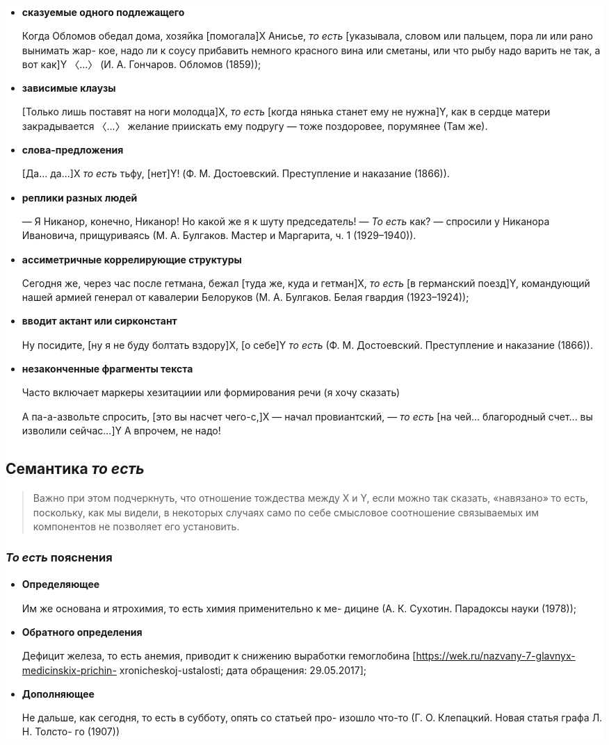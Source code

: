 - **сказуемые одного подлежащего**

    Когда Обломов обедал дома, хозяйка [помогала]Х Анисье, *то есть* [указывала, словом или пальцем, пора ли или рано вынимать жар- кое, надо ли к соусу прибавить немного красного вина или сметаны, или что рыбу надо варить не так, а вот как]Y 〈...〉 (И. А. Гончаров. Обломов (1859));

- **зависимые клаузы**

    [Только лишь поставят на ноги молодца]Х, *то есть* [когда нянька станет ему не нужна]Y, как в сердце матери закрадывается 〈...〉 желание приискать ему подругу — тоже поздоровее, порумянее (Там же).

- **слова-предложения**

    [Да... да...]Х *то есть* тьфу, [нет]Y! (Ф. М. Достоевский. Преступление и наказание (1866)).

- **реплики разных людей**

    — Я Никанор, конечно, Никанор! Но какой же я к шуту председатель! — *То есть* как? — спросили у Никанора Ивановича, прищуриваясь (М. А. Булгаков. Мастер и Маргарита, ч. 1 (1929–1940)).

- **ассиметричные коррелирующие структуры**

    Сегодня же, через час после гетмана, бежал [туда же, куда и гетман]Х, *то есть* [в германский поезд]Y, командующий нашей армией генерал от кавалерии Белоруков (М. А. Булгаков. Белая гвардия (1923–1924));

- **вводит актант или сирконстант**

    Ну посидите, [ну я не буду болтать вздору]Х, [о себе]Y *то есть* (Ф. М. Достоевский. Преступление и наказание (1866)).

- **незаконченные фрагменты текста**

    Часто включает маркеры хезитациии или формирования речи (я хочу сказать)

    А па-а-азвольте спросить, [это вы насчет чего-с,]X — начал провиантский, — *то есть* [на чей... благородный счет... вы изволили сейчас...]Y А впрочем, не надо!

## Семантика *то есть*

> Важно при этом подчеркнуть, что отношение тождества между Х и Y, если можно так сказать, «навязано» то есть, поскольку, как мы видели, в некоторых случаях само по себе смысловое соотношение связываемых им компонентов не позволяет его установить.

### *То есть* пояснения

- **Определяющее**

    Им же основана и ятрохимия, то есть химия применительно к ме- дицине (А. К. Сухотин. Парадоксы науки (1978));

- **Обратного определения**

    Дефицит железа, то есть анемия, приводит к снижению выработки гемоглобина [https://wek.ru/nazvany-7-glavnyx-medicinskix-prichin- xronicheskoj-ustalosti; дата обращения: 29.05.2017];

- **Дополняющее**

    Не дальше, как сегодня, то есть в субботу, опять со статьей про- изошло что-то (Г. О. Клепацкий. Новая статья графа Л. Н. Толсто- го (1907))
